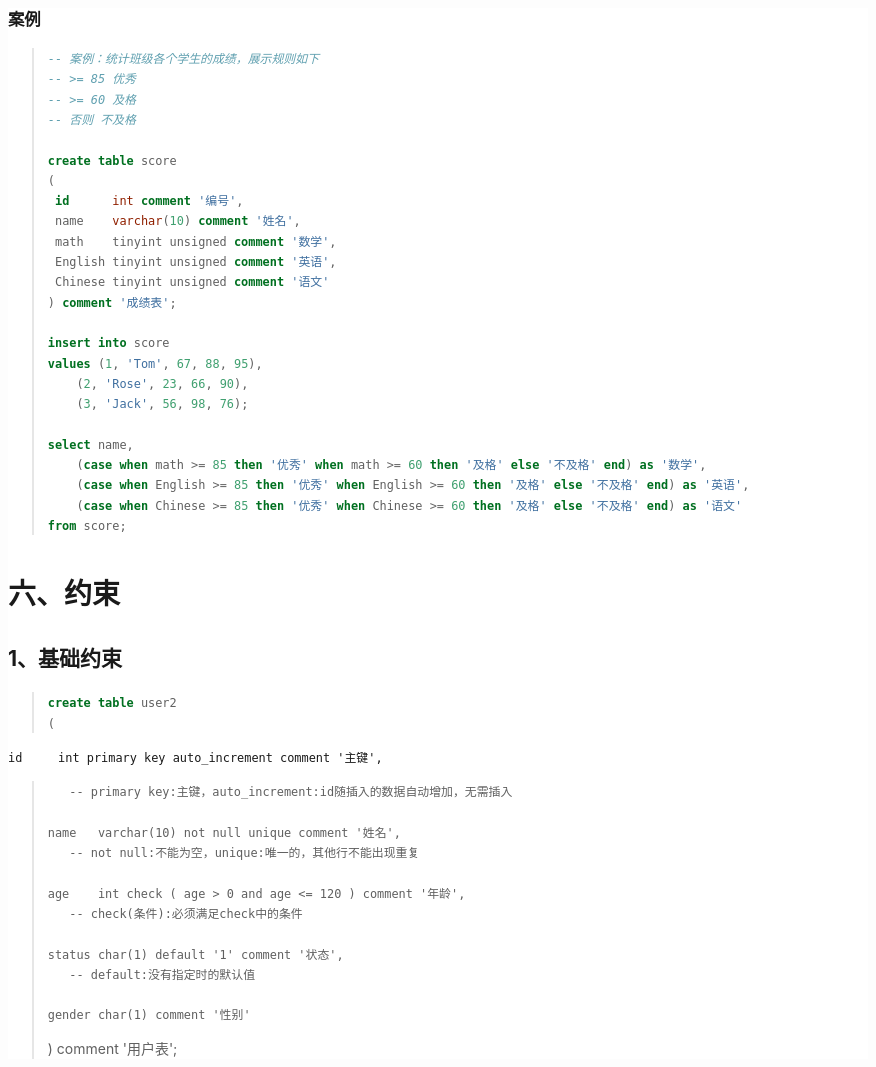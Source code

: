 ### 案例

> ```sql
> -- 案例：统计班级各个学生的成绩，展示规则如下
> -- >= 85 优秀
> -- >= 60 及格
> -- 否则 不及格
> 
> create table score
> (
>  id      int comment '编号',
>  name    varchar(10) comment '姓名',
>  math    tinyint unsigned comment '数学',
>  English tinyint unsigned comment '英语',
>  Chinese tinyint unsigned comment '语文'
> ) comment '成绩表';
> 
> insert into score
> values (1, 'Tom', 67, 88, 95),
>     (2, 'Rose', 23, 66, 90),
>     (3, 'Jack', 56, 98, 76);
> 
> select name,
>     (case when math >= 85 then '优秀' when math >= 60 then '及格' else '不及格' end) as '数学',
>     (case when English >= 85 then '优秀' when English >= 60 then '及格' else '不及格' end) as '英语',
>     (case when Chinese >= 85 then '优秀' when Chinese >= 60 then '及格' else '不及格' end) as '语文'
> from score;
> ```

# 六、约束

## 1、基础约束

> ```sql
> create table user2
> (
    id     int primary key auto_increment comment '主键',       
>        -- primary key:主键，auto_increment:id随插入的数据自动增加，无需插入
>    
>     name   varchar(10) not null unique comment '姓名',          
>        -- not null:不能为空，unique:唯一的，其他行不能出现重复
>    
>     age    int check ( age > 0 and age <= 120 ) comment '年龄', 
>        -- check(条件):必须满足check中的条件
>    
>     status char(1) default '1' comment '状态',                  
>        -- default:没有指定时的默认值
>    
>     gender char(1) comment '性别'
>    ) comment '用户表';
